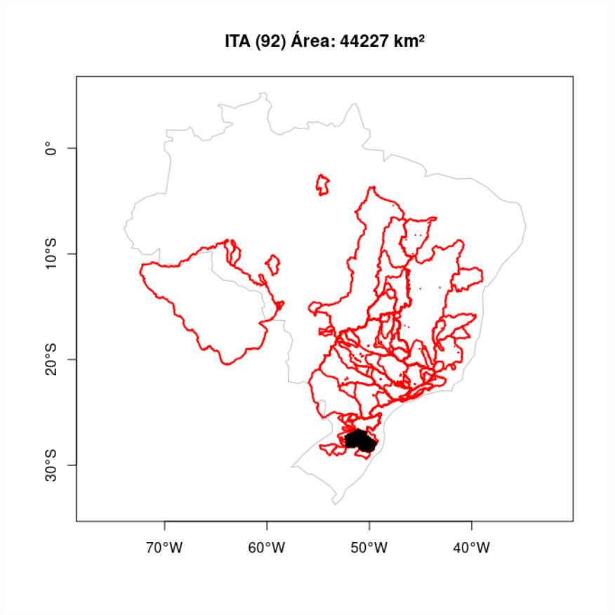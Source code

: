 <img src="man/figures/README-unnamed-chunk-5-56.png" width="100%" style="display: block; margin: auto;" />